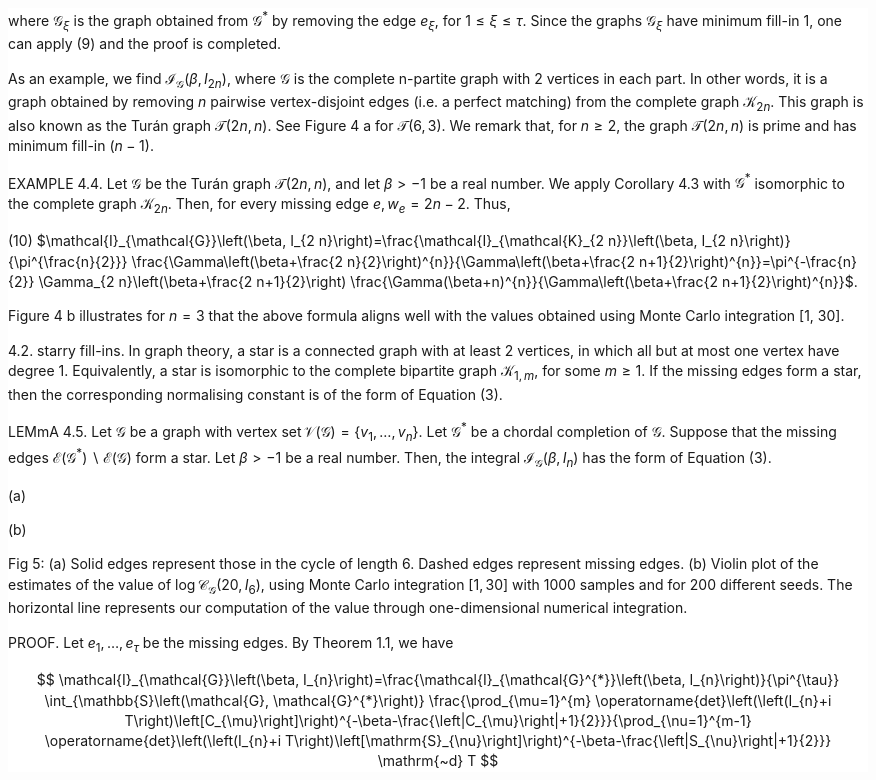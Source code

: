 where $\mathcal{G}_{\xi}$ is the graph obtained from $\mathcal{G}^{*}$ by removing the edge $e_{\xi}$, for $1 \leq \xi \leq \tau$. Since the graphs $\mathcal{G}_{\xi}$ have minimum fill-in 1, one can apply (9) and the proof is completed.

As an example, we find $\mathcal{I}_{\mathcal{G}}\left(\beta, I_{2 n}\right)$, where $\mathcal{G}$ is the complete n-partite graph with 2 vertices in each part. In other words, it is a graph obtained by removing $n$ pairwise vertex-disjoint edges (i.e. a perfect matching) from the complete graph $\mathcal{K}_{2 n}$. This graph is also known as the Turán graph $\mathcal{T}(2 n, n)$. See Figure 4 a for $\mathcal{T}(6,3)$. We remark that, for $n \geq 2$, the graph $\mathcal{T}(2 n, n)$ is prime and has minimum fill-in $(n-1)$.

EXAMPLE 4.4. Let $\mathcal{G}$ be the Turán graph $\mathcal{T}(2 n, n)$, and let $\beta>-1$ be a real number. We apply Corollary 4.3 with $\mathcal{G}^{*}$ isomorphic to the complete graph $\mathcal{K}_{2 n}$. Then, for every missing edge $e, w_{e}=2 n-2$. Thus,

(10) $\mathcal{I}_{\mathcal{G}}\left(\beta, I_{2 n}\right)=\frac{\mathcal{I}_{\mathcal{K}_{2 n}}\left(\beta, I_{2 n}\right)}{\pi^{\frac{n}{2}}} \frac{\Gamma\left(\beta+\frac{2 n}{2}\right)^{n}}{\Gamma\left(\beta+\frac{2 n+1}{2}\right)^{n}}=\pi^{-\frac{n}{2}} \Gamma_{2 n}\left(\beta+\frac{2 n+1}{2}\right) \frac{\Gamma(\beta+n)^{n}}{\Gamma\left(\beta+\frac{2 n+1}{2}\right)^{n}}$.

Figure $4 \mathrm{~b}$ illustrates for $n=3$ that the above formula aligns well with the values obtained using Monte Carlo integration [1, 30].

4.2. starry fill-ins. In graph theory, a star is a connected graph with at least 2 vertices, in which all but at most one vertex have degree 1. Equivalently, a star is isomorphic to the complete bipartite graph $\mathcal{K}_{1, m}$, for some $m \geq 1$. If the missing edges form a star, then the corresponding normalising constant is of the form of Equation (3).

LEMmA 4.5. Let $\mathcal{G}$ be a graph with vertex $\operatorname{set} \mathcal{V}(\mathcal{G})=\left\{v_{1}, \ldots, v_{n}\right\}$. Let $\mathcal{G}^{*}$ be a chordal completion of $\mathcal{G}$. Suppose that the missing edges $\mathcal{E}\left(\mathcal{G}^{*}\right) \backslash \mathcal{E}(\mathcal{G})$ form a star. Let $\beta>-1$ be a real number. Then, the integral $\mathcal{I}_{\mathcal{G}}\left(\beta, I_{n}\right)$ has the form of Equation (3).



(a)



(b)

Fig 5: (a) Solid edges represent those in the cycle of length 6. Dashed edges represent missing edges. (b) Violin plot of the estimates of the value of $\log \mathcal{C}_{\mathcal{G}}\left(20, I_{6}\right)$, using Monte Carlo integration $[1,30]$ with 1000 samples and for 200 different seeds. The horizontal line represents our computation of the value through one-dimensional numerical integration.

PROOF. Let $e_{1}, \ldots, e_{\tau}$ be the missing edges. By Theorem 1.1, we have

$$
\mathcal{I}_{\mathcal{G}}\left(\beta, I_{n}\right)=\frac{\mathcal{I}_{\mathcal{G}^{*}}\left(\beta, I_{n}\right)}{\pi^{\tau}} \int_{\mathbb{S}\left(\mathcal{G}, \mathcal{G}^{*}\right)} \frac{\prod_{\mu=1}^{m} \operatorname{det}\left(\left(I_{n}+i T\right)\left[C_{\mu}\right]\right)^{-\beta-\frac{\left|C_{\mu}\right|+1}{2}}}{\prod_{\nu=1}^{m-1} \operatorname{det}\left(\left(I_{n}+i T\right)\left[\mathrm{S}_{\nu}\right]\right)^{-\beta-\frac{\left|S_{\nu}\right|+1}{2}}} \mathrm{~d} T
$$
